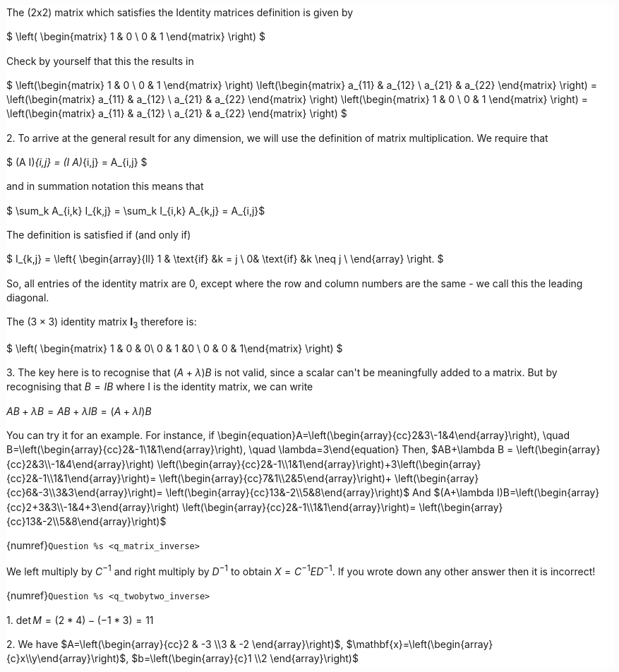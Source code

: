 The (2x2) matrix which satisfies the Identity matrices definition is given by

$ \left( \begin{matrix} 1 & 0 \\ 0 & 1 \end{matrix} \right) $

Check by yourself that this the results in

$ \left(\begin{matrix} 1 & 0 \\ 0 & 1 \end{matrix} \right) \left(\begin{matrix} a_{11} & a_{12} \\ a_{21} & a_{22} \end{matrix} \right) = \left(\begin{matrix} a_{11} & a_{12} \\ a_{21} & a_{22} \end{matrix} \right) \left(\begin{matrix} 1 & 0 \\ 0 & 1 \end{matrix} \right) = \left(\begin{matrix} a_{11} & a_{12} \\ a_{21} & a_{22} \end{matrix} \right) $

2\. To arrive at the general result for any dimension, we will use the definition of matrix multiplication. We require that

$ (A I)_{i,j} = (I A)_{i,j} = A_{i,j} $

and in summation notation this means that

$ \sum_k A_{i,k} I_{k,j} = \sum_k I_{i,k} A_{k,j} = A_{i,j}$

The definition is satisfied if (and only if)

$ I_{k,j} = \left\{ \begin{array}{ll} 1 & \text{if} &k = j \\ 0& \text{if} &k \neq j \\ \end{array} \right. $

So, all entries of the identity matrix are 0, except where the row and column numbers are the same - we call this the leading diagonal.

The $(3 × 3)$ identity matrix $\boldsymbol{I}_3$ therefore is:

$ \left( \begin{matrix} 1 & 0 & 0\\ 0 & 1 &0 \\ 0 & 0 & 1\end{matrix} \right) $

3\. The key here is to recognise that $(A+\lambda)B$ is not valid, since a scalar can't be meaningfully added to a matrix. But by recognising that $B=IB$ where I is the identity matrix, we can write

$AB+\lambda B=AB+\lambda IB=(A+\lambda I)B$

You can try it for an example. For instance, if
\begin{equation}A=\left(\begin{array}{cc}2&3\\-1&4\end{array}\right), \quad B=\left(\begin{array}{cc}2&-1\\1&1\end{array}\right), \quad \lambda=3\end{equation}
Then, $AB+\lambda B = \left(\begin{array}{cc}2&3\\-1&4\end{array}\right) \left(\begin{array}{cc}2&-1\\1&1\end{array}\right)+3\left(\begin{array}{cc}2&-1\\1&1\end{array}\right)= \left(\begin{array}{cc}7&1\\2&5\end{array}\right)+ \left(\begin{array}{cc}6&-3\\3&3\end{array}\right)= \left(\begin{array}{cc}13&-2\\5&8\end{array}\right)$
And $(A+\lambda I)B=\left(\begin{array}{cc}2+3&3\\-1&4+3\end{array}\right) \left(\begin{array}{cc}2&-1\\1&1\end{array}\right)= \left(\begin{array}{cc}13&-2\\5&8\end{array}\right)$



{numref}`Question %s <q_matrix_inverse>`

We left multiply by $C^{-1}$ and right multiply by $D^{-1}$ to obtain $X=C^{-1} E D^{-1}$.
If you wrote down any other answer then it is incorrect!


{numref}`Question %s <q_twobytwo_inverse>`

1\. $\det  M=(2*4)-(-1*3)=11$


2\. We have $A=\left(\begin{array}{cc}2 & -3 \\3 & -2 \end{array}\right)$, $\mathbf{x}=\left(\begin{array}{c}x\\y\end{array}\right)$,   $b=\left(\begin{array}{c}1 \\2 \end{array}\right)$
